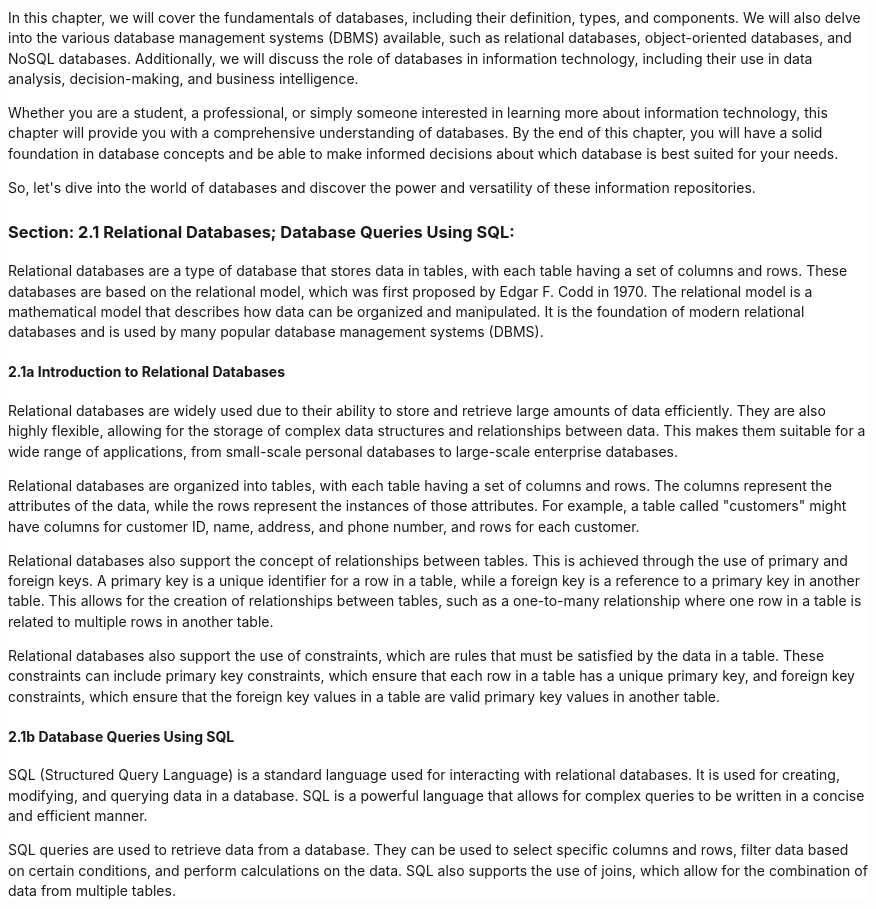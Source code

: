 In this chapter, we will cover the fundamentals of databases, including their definition, types, and components. We will also delve into the various database management systems (DBMS) available, such as relational databases, object-oriented databases, and NoSQL databases. Additionally, we will discuss the role of databases in information technology, including their use in data analysis, decision-making, and business intelligence.

Whether you are a student, a professional, or simply someone interested in learning more about information technology, this chapter will provide you with a comprehensive understanding of databases. By the end of this chapter, you will have a solid foundation in database concepts and be able to make informed decisions about which database is best suited for your needs.

So, let's dive into the world of databases and discover the power and versatility of these information repositories.




### Section: 2.1 Relational Databases; Database Queries Using SQL:

Relational databases are a type of database that stores data in tables, with each table having a set of columns and rows. These databases are based on the relational model, which was first proposed by Edgar F. Codd in 1970. The relational model is a mathematical model that describes how data can be organized and manipulated. It is the foundation of modern relational databases and is used by many popular database management systems (DBMS).

#### 2.1a Introduction to Relational Databases

Relational databases are widely used due to their ability to store and retrieve large amounts of data efficiently. They are also highly flexible, allowing for the storage of complex data structures and relationships between data. This makes them suitable for a wide range of applications, from small-scale personal databases to large-scale enterprise databases.

Relational databases are organized into tables, with each table having a set of columns and rows. The columns represent the attributes of the data, while the rows represent the instances of those attributes. For example, a table called "customers" might have columns for customer ID, name, address, and phone number, and rows for each customer.

Relational databases also support the concept of relationships between tables. This is achieved through the use of primary and foreign keys. A primary key is a unique identifier for a row in a table, while a foreign key is a reference to a primary key in another table. This allows for the creation of relationships between tables, such as a one-to-many relationship where one row in a table is related to multiple rows in another table.

Relational databases also support the use of constraints, which are rules that must be satisfied by the data in a table. These constraints can include primary key constraints, which ensure that each row in a table has a unique primary key, and foreign key constraints, which ensure that the foreign key values in a table are valid primary key values in another table.

#### 2.1b Database Queries Using SQL

SQL (Structured Query Language) is a standard language used for interacting with relational databases. It is used for creating, modifying, and querying data in a database. SQL is a powerful language that allows for complex queries to be written in a concise and efficient manner.

SQL queries are used to retrieve data from a database. They can be used to select specific columns and rows, filter data based on certain conditions, and perform calculations on the data. SQL also supports the use of joins, which allow for the combination of data from multiple tables.
